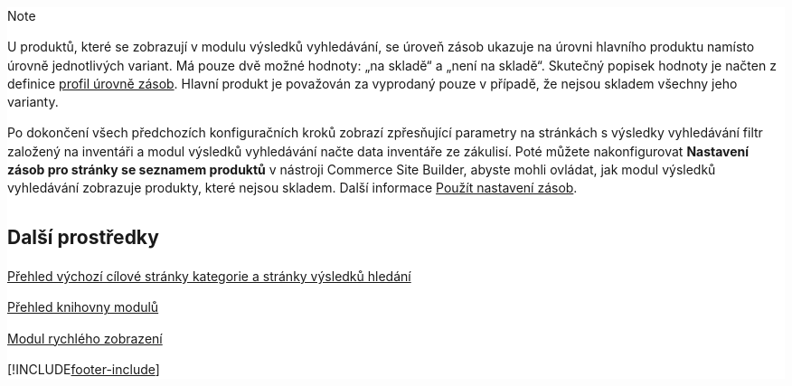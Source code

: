 > [!NOTE]
> U produktů, které se zobrazují v modulu výsledků vyhledávání, se úroveň zásob ukazuje na úrovni hlavního produktu namísto úrovně jednotlivých variant. Má pouze dvě možné hodnoty: „na skladě“ a „není na skladě“. Skutečný popisek hodnoty je načten z definice [profil úrovně zásob](inventory-buffers-levels.md). Hlavní produkt je považován za vyprodaný pouze v případě, že nejsou skladem všechny jeho varianty.

Po dokončení všech předchozích konfiguračních kroků zobrazí zpřesňující parametry na stránkách s výsledky vyhledávání filtr založený na inventáři a modul výsledků vyhledávání načte data inventáře ze zákulisí. Poté můžete nakonfigurovat **Nastavení zásob pro stránky se seznamem produktů** v nástroji Commerce Site Builder, abyste mohli ovládat, jak modul výsledků vyhledávání zobrazuje produkty, které nejsou skladem. Další informace [Použít nastavení zásob](inventory-settings.md).

## <a name="additional-resources"></a>Další prostředky

[Přehled výchozí cílové stránky kategorie a stránky výsledků hledání](category-search-page-overview.md)

[Přehled knihovny modulů](starter-kit-overview.md)

[Modul rychlého zobrazení](quick-view-module.md)


[!INCLUDE[footer-include](../includes/footer-banner.md)]

